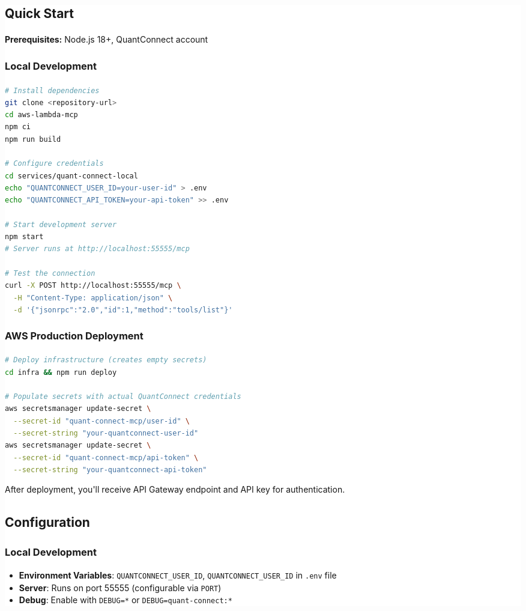 ## Quick Start

**Prerequisites:** Node.js 18+, QuantConnect account

### Local Development

```bash
# Install dependencies
git clone <repository-url>
cd aws-lambda-mcp
npm ci
npm run build

# Configure credentials
cd services/quant-connect-local
echo "QUANTCONNECT_USER_ID=your-user-id" > .env
echo "QUANTCONNECT_API_TOKEN=your-api-token" >> .env

# Start development server
npm start
# Server runs at http://localhost:55555/mcp

# Test the connection
curl -X POST http://localhost:55555/mcp \
  -H "Content-Type: application/json" \
  -d '{"jsonrpc":"2.0","id":1,"method":"tools/list"}'
```

### AWS Production Deployment

```bash
# Deploy infrastructure (creates empty secrets)
cd infra && npm run deploy

# Populate secrets with actual QuantConnect credentials
aws secretsmanager update-secret \
  --secret-id "quant-connect-mcp/user-id" \
  --secret-string "your-quantconnect-user-id"
aws secretsmanager update-secret \
  --secret-id "quant-connect-mcp/api-token" \
  --secret-string "your-quantconnect-api-token"
```

After deployment, you'll receive API Gateway endpoint and API key for authentication.

## Configuration

### Local Development
- **Environment Variables**: `QUANTCONNECT_USER_ID`, `QUANTCONNECT_USER_ID` in `.env` file
- **Server**: Runs on port 55555 (configurable via `PORT`)
- **Debug**: Enable with `DEBUG=*` or `DEBUG=quant-connect:*`
